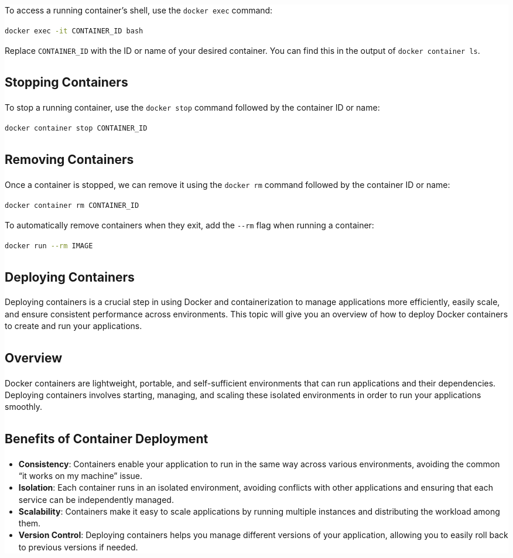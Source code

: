 To access a running container’s shell, use the `docker exec` command:

```bash
docker exec -it CONTAINER_ID bash
```

Replace `CONTAINER_ID` with the ID or name of your desired container. You can find this in the output of `docker container ls`.

## Stopping Containers

To stop a running container, use the `docker stop` command followed by the container ID or name:

```bash
docker container stop CONTAINER_ID
```

## Removing Containers

Once a container is stopped, we can remove it using the `docker rm` command followed by the container ID or name:

```bash
docker container rm CONTAINER_ID
```

To automatically remove containers when they exit, add the `--rm` flag when running a container:

```bash
docker run --rm IMAGE
```

## Deploying Containers

Deploying containers is a crucial step in using Docker and containerization to manage applications more efficiently, easily scale, and ensure consistent performance across environments. This topic will give you an overview of how to deploy Docker containers to create and run your applications.

## Overview

Docker containers are lightweight, portable, and self-sufficient environments that can run applications and their dependencies. Deploying containers involves starting, managing, and scaling these isolated environments in order to run your applications smoothly.

## Benefits of Container Deployment

- __Consistency__: Containers enable your application to run in the same way across various environments, avoiding the common “it works on my machine” issue.
- __Isolation__: Each container runs in an isolated environment, avoiding conflicts with other applications and ensuring that each service can be independently managed.
- __Scalability__: Containers make it easy to scale applications by running multiple instances and distributing the workload among them.
- __Version Control__: Deploying containers helps you manage different versions of your application, allowing you to easily roll back to previous versions if needed.
